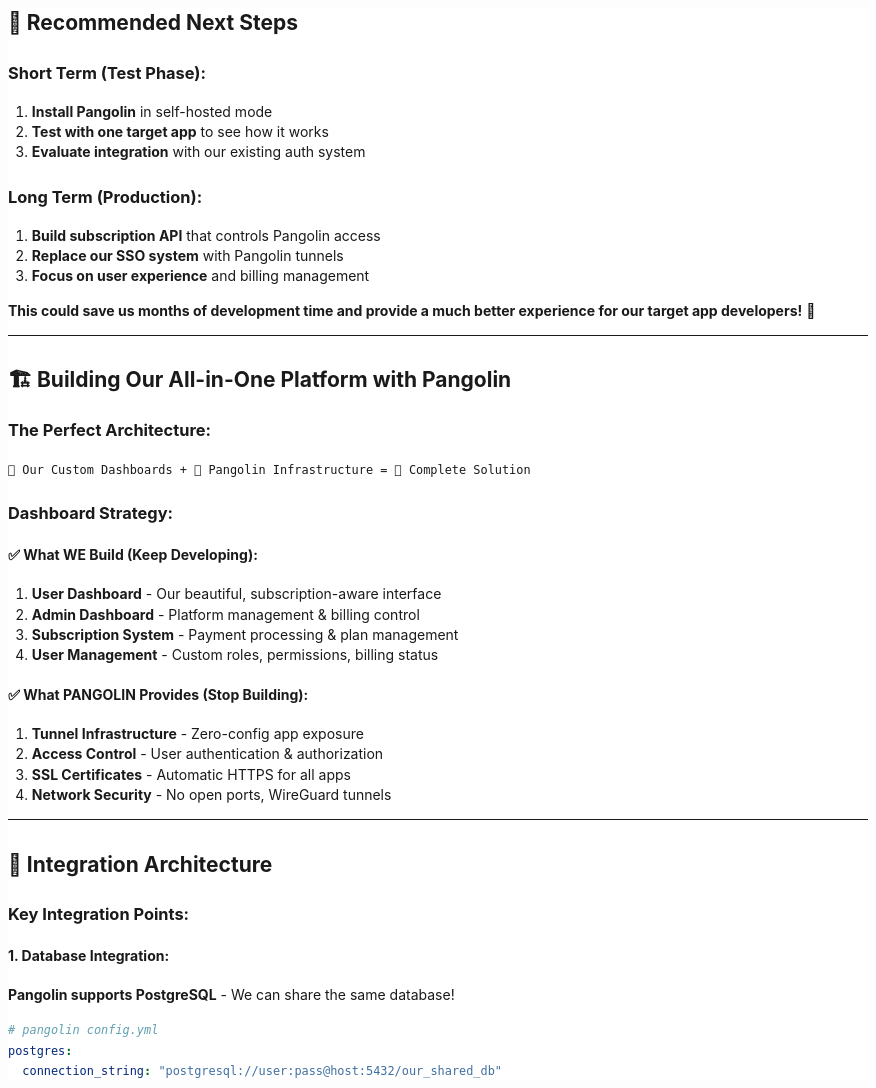 
## 🚀 **Recommended Next Steps**

### **Short Term (Test Phase):**
1. **Install Pangolin** in self-hosted mode
2. **Test with one target app** to see how it works
3. **Evaluate integration** with our existing auth system

### **Long Term (Production):**
1. **Build subscription API** that controls Pangolin access
2. **Replace our SSO system** with Pangolin tunnels
3. **Focus on user experience** and billing management

**This could save us months of development time and provide a much better experience for our target app developers!** 🎯

---

## 🏗️ **Building Our All-in-One Platform with Pangolin**

### **The Perfect Architecture:**

```
📱 Our Custom Dashboards + 🔧 Pangolin Infrastructure = 🚀 Complete Solution
```

### **Dashboard Strategy:**

#### **✅ What WE Build (Keep Developing):**
1. **User Dashboard** - Our beautiful, subscription-aware interface
2. **Admin Dashboard** - Platform management & billing control  
3. **Subscription System** - Payment processing & plan management
4. **User Management** - Custom roles, permissions, billing status

#### **✅ What PANGOLIN Provides (Stop Building):**
1. **Tunnel Infrastructure** - Zero-config app exposure
2. **Access Control** - User authentication & authorization
3. **SSL Certificates** - Automatic HTTPS for all apps
4. **Network Security** - No open ports, WireGuard tunnels

---

## 🔌 **Integration Architecture**

### **Key Integration Points:**

#### **1. Database Integration:**
**Pangolin supports PostgreSQL** - We can share the same database!
```yaml
# pangolin config.yml
postgres:
  connection_string: "postgresql://user:pass@host:5432/our_shared_db"
```

